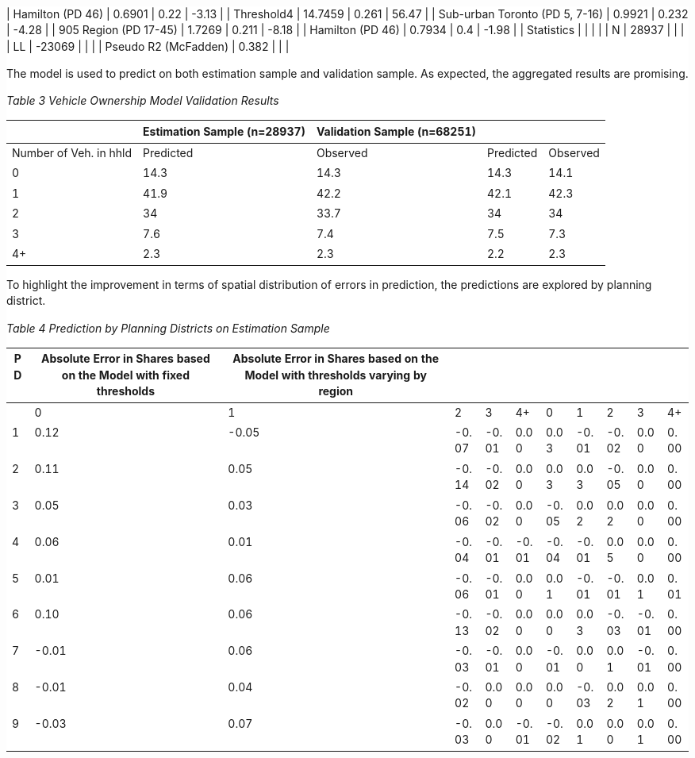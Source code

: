 | Hamilton (PD 46)                                                                         | 0.6901  | 0.22      | -3.13  |
| Threshold4                                                                               | 14.7459 | 0.261     | 56.47  |
| Sub-urban Toronto (PD 5, 7-16)                                                           | 0.9921  | 0.232     | -4.28  |
| 905 Region (PD 17-45)                                                                    | 1.7269  | 0.211     | -8.18  |
| Hamilton (PD 46)                                                                         | 0.7934  | 0.4       | -1.98  |
| Statistics                                                                               |         |           |        |
| N                                                                                        | 28937   |           |        |
| LL                                                                                       | -23069  |           |        |
| Pseudo R2 (McFadden)                                                                     | 0.382   |           |        |

The model is used to predict on both estimation sample and validation sample. As expected, the aggregated results are promising.

_Table 3 Vehicle Ownership Model Validation Results_

|                        | Estimation Sample (n=28937) | Validation Sample (n=68251) |           |          |
|------------------------|-----------------------------|-----------------------------|-----------|----------|
| Number of Veh. in hhld | Predicted                   | Observed                    | Predicted | Observed |
| 0                      | 14.3                        | 14.3                        | 14.3      | 14.1     |
| 1                      | 41.9                        | 42.2                        | 42.1      | 42.3     |
| 2                      | 34                          | 33.7                        | 34        | 34       |
| 3                      | 7.6                         | 7.4                         | 7.5       | 7.3      |
| 4+                     | 2.3                         | 2.3                         | 2.2       | 2.3      |

To highlight the improvement in terms of spatial distribution of errors in prediction, the predictions are explored by planning district.

_Table 4 Prediction by Planning Districts on Estimation Sample_

|    PD    |    Absolute Error in Shares based on the Model with fixed thresholds     |    Absolute Error in Shares based on the Model with thresholds varying by   region    |             |             |             |             |             |             |             |             |
|----------|--------------------------------------------------------------------------|---------------------------------------------------------------------------------------|-------------|-------------|-------------|-------------|-------------|-------------|-------------|-------------|
|          |    0                                                                     |    1                                                                                  |    2        |    3        |    4+       |    0        |    1        |    2        |    3        |    4+       |
|    1     |    0.12                                                                  |    -0.05                                                                              |    -0.07    |    -0.01    |    0.00     |    0.03     |    -0.01    |    -0.02    |    0.00     |    0.00     |
|    2     |    0.11                                                                  |    0.05                                                                               |    -0.14    |    -0.02    |    0.00     |    0.03     |    0.03     |    -0.05    |    0.00     |    0.00     |
|    3     |    0.05                                                                  |    0.03                                                                               |    -0.06    |    -0.02    |    0.00     |    -0.05    |    0.02     |    0.02     |    0.00     |    0.00     |
|    4     |    0.06                                                                  |    0.01                                                                               |    -0.04    |    -0.01    |    -0.01    |    -0.04    |    -0.01    |    0.05     |    0.00     |    0.00     |
|    5     |    0.01                                                                  |    0.06                                                                               |    -0.06    |    -0.01    |    0.00     |    0.01     |    -0.01    |    -0.01    |    0.01     |    0.01     |
|    6     |    0.10                                                                  |    0.06                                                                               |    -0.13    |    -0.02    |    0.00     |    0.00     |    0.03     |    -0.03    |    -0.01    |    0.00     |
|    7     |    -0.01                                                                 |    0.06                                                                               |    -0.03    |    -0.01    |    0.00     |    -0.01    |    0.00     |    0.01     |    -0.01    |    0.00     |
|    8     |    -0.01                                                                 |    0.04                                                                               |    -0.02    |    0.00     |    0.00     |    0.00     |    -0.03    |    0.02     |    0.01     |    0.00     |
|    9     |    -0.03                                                                 |    0.07                                                                               |    -0.03    |    0.00     |    -0.01    |    -0.02    |    0.01     |    0.00     |    0.01     |    0.00     |